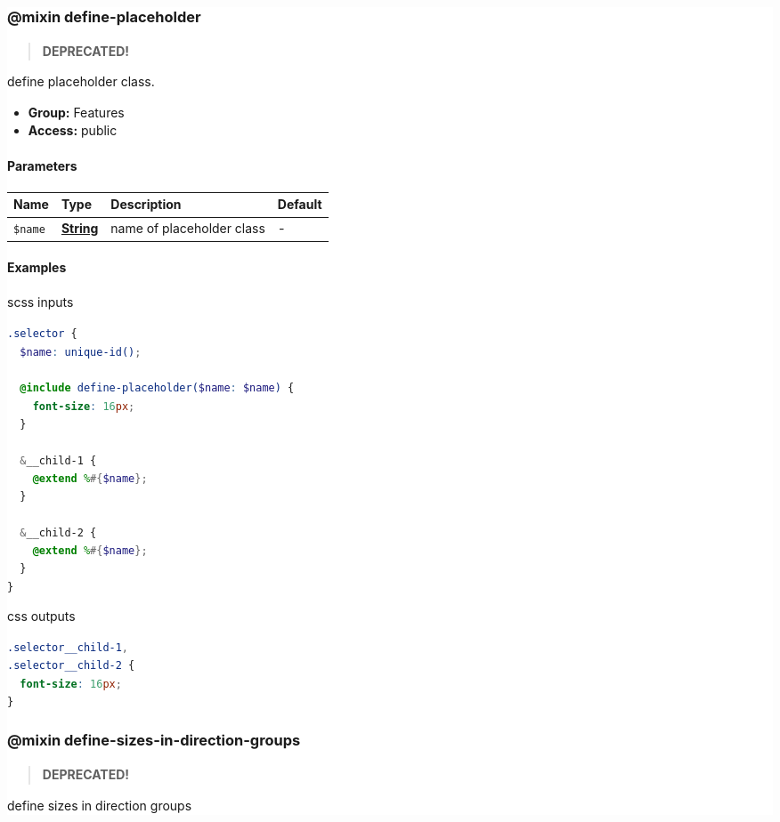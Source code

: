<a id="features-mixin-define-placeholder"></a>

### @mixin define-placeholder

> **DEPRECATED!**

define placeholder class.

- **Group:** Features
- **Access:** public

#### Parameters

| Name    | Type                                                             | Description               | Default |
| :------ | :--------------------------------------------------------------- | :------------------------ | :------ |
| `$name` | **[String](https://sass-lang.com/documentation/values/strings)** | name of placeholder class | -       |

#### Examples

scss inputs

```scss
.selector {
  $name: unique-id();

  @include define-placeholder($name: $name) {
    font-size: 16px;
  }

  &__child-1 {
    @extend %#{$name};
  }

  &__child-2 {
    @extend %#{$name};
  }
}
```

css outputs

```css
.selector__child-1,
.selector__child-2 {
  font-size: 16px;
}
```

<a id="features-mixin-define-sizes-in-direction-groups"></a>

### @mixin define-sizes-in-direction-groups

> **DEPRECATED!**

define sizes in direction groups
